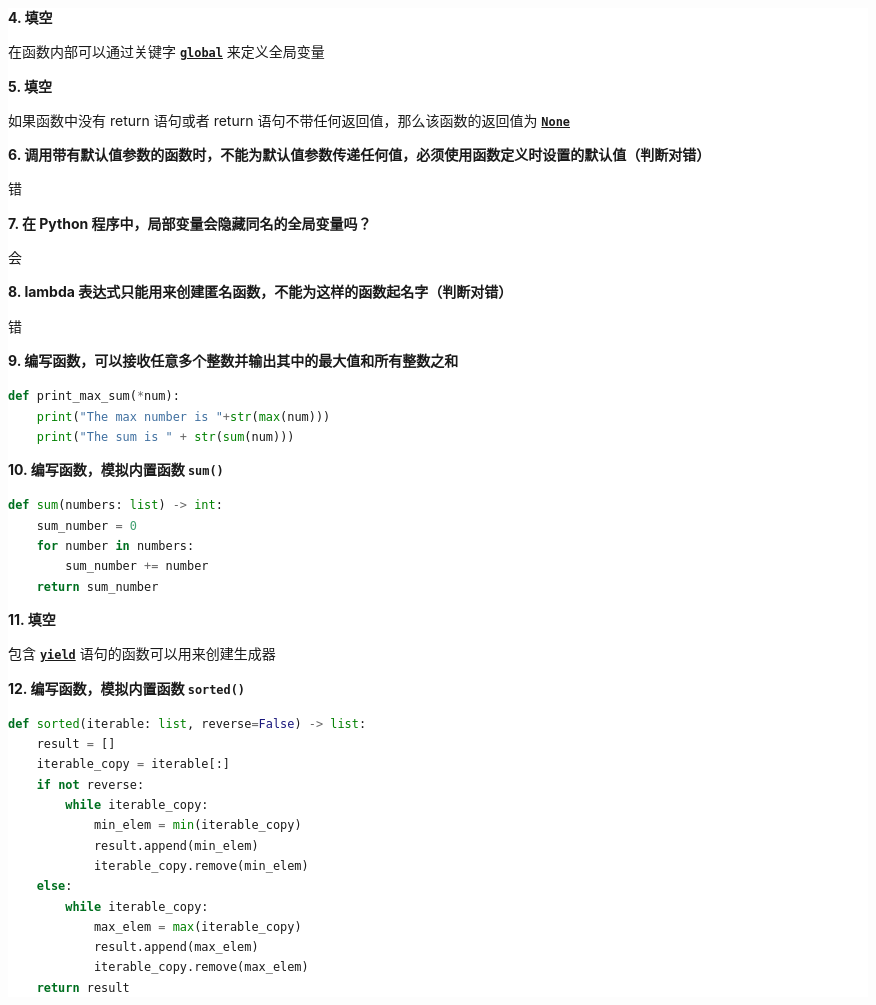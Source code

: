**4. 填空**

在函数内部可以通过关键字 <u>**`global`**</u> 来定义全局变量

**5. 填空**

如果函数中没有 return 语句或者 return 语句不带任何返回值，那么该函数的返回值为 <u>**`None`**</u>

**6. 调用带有默认值参数的函数时，不能为默认值参数传递任何值，必须使用函数定义时设置的默认值（判断对错）**

错

**7. 在 Python 程序中，局部变量会隐藏同名的全局变量吗？**

会

**8. lambda 表达式只能用来创建匿名函数，不能为这样的函数起名字（判断对错）**

错

**9. 编写函数，可以接收任意多个整数并输出其中的最大值和所有整数之和**

```python
def print_max_sum(*num):
    print("The max number is "+str(max(num)))
    print("The sum is " + str(sum(num)))
```

**10. 编写函数，模拟内置函数 `sum()`**

```python
def sum(numbers: list) -> int:
    sum_number = 0
    for number in numbers:
        sum_number += number
    return sum_number
```

**11. 填空**

包含 <u>**`yield`**</u> 语句的函数可以用来创建生成器

**12. 编写函数，模拟内置函数 `sorted()`**

```python
def sorted(iterable: list, reverse=False) -> list:
    result = []
    iterable_copy = iterable[:]
    if not reverse:
        while iterable_copy:
            min_elem = min(iterable_copy)
            result.append(min_elem)
            iterable_copy.remove(min_elem)
    else:
        while iterable_copy:
            max_elem = max(iterable_copy)
            result.append(max_elem)
            iterable_copy.remove(max_elem)
    return result
```
